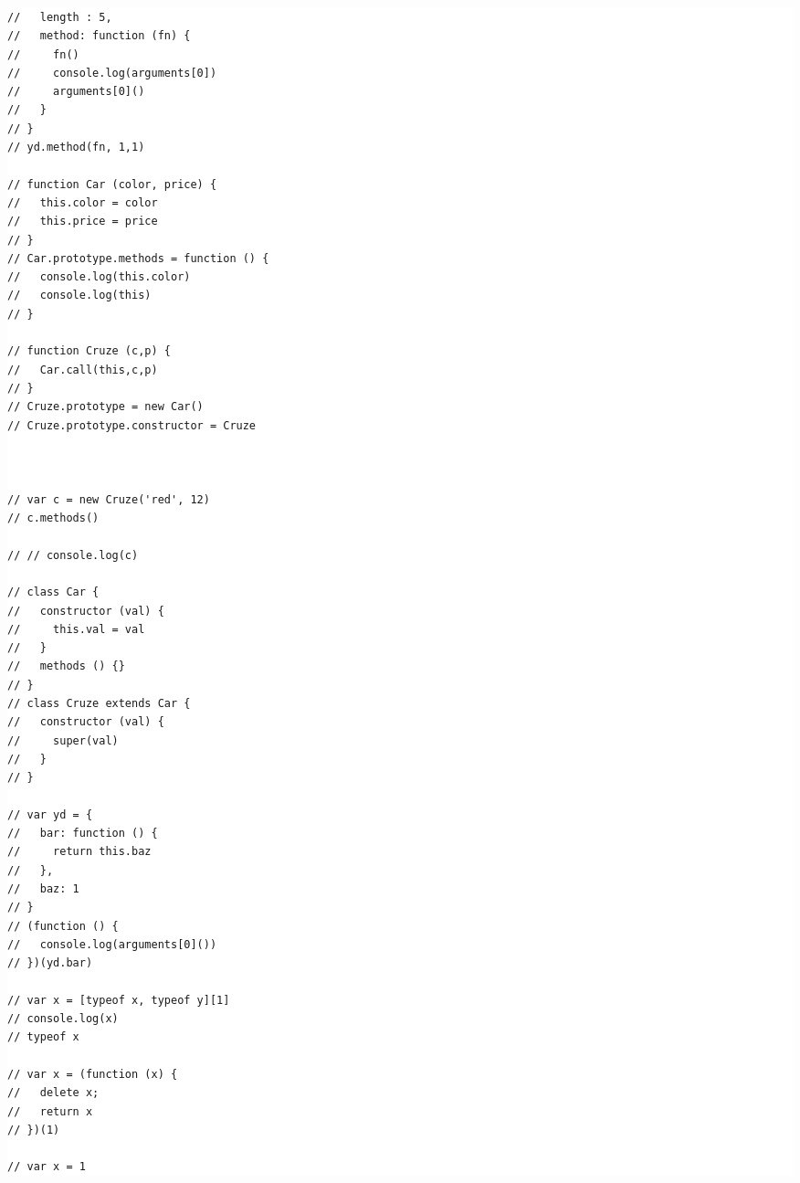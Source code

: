 ```
//   length : 5,
//   method: function (fn) {
//     fn()
//     console.log(arguments[0])
//     arguments[0]()
//   }
// }
// yd.method(fn, 1,1)

// function Car (color, price) {
//   this.color = color
//   this.price = price
// }
// Car.prototype.methods = function () {
//   console.log(this.color)
//   console.log(this)
// }

// function Cruze (c,p) {
//   Car.call(this,c,p)
// }
// Cruze.prototype = new Car()
// Cruze.prototype.constructor = Cruze



// var c = new Cruze('red', 12)
// c.methods()

// // console.log(c)

// class Car {
//   constructor (val) {
//     this.val = val
//   }
//   methods () {}
// }
// class Cruze extends Car {
//   constructor (val) {
//     super(val)
//   }
// }

// var yd = {
//   bar: function () {
//     return this.baz
//   },
//   baz: 1
// }
// (function () {
//   console.log(arguments[0]())
// })(yd.bar)

// var x = [typeof x, typeof y][1]
// console.log(x)
// typeof x

// var x = (function (x) {
//   delete x;
//   return x
// })(1)

// var x = 1
```
